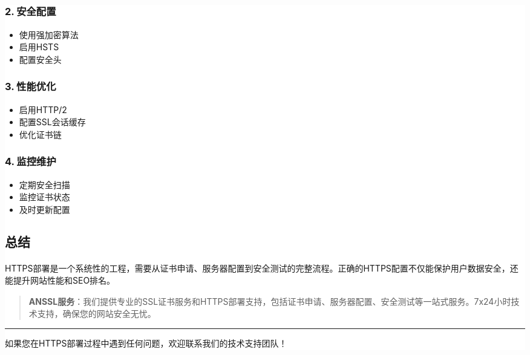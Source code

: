 ### 2. 安全配置
- 使用强加密算法
- 启用HSTS
- 配置安全头

### 3. 性能优化
- 启用HTTP/2
- 配置SSL会话缓存
- 优化证书链

### 4. 监控维护
- 定期安全扫描
- 监控证书状态
- 及时更新配置

## 总结

HTTPS部署是一个系统性的工程，需要从证书申请、服务器配置到安全测试的完整流程。正确的HTTPS配置不仅能保护用户数据安全，还能提升网站性能和SEO排名。

> **ANSSL服务**：我们提供专业的SSL证书服务和HTTPS部署支持，包括证书申请、服务器配置、安全测试等一站式服务。7x24小时技术支持，确保您的网站安全无忧。

---

如果您在HTTPS部署过程中遇到任何问题，欢迎联系我们的技术支持团队！

